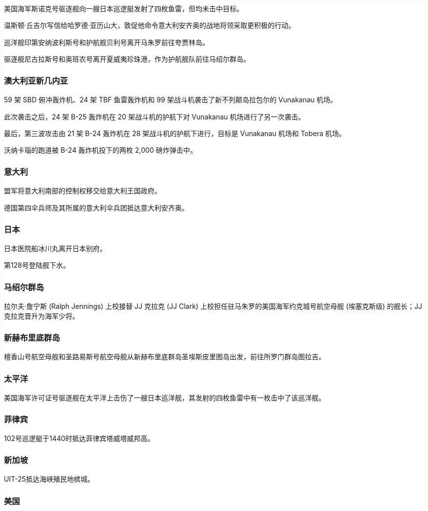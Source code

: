美国海军斯诺克号驱逐舰向一艘日本巡逻艇发射了四枚鱼雷，但均未击中目标。

温斯顿·丘吉尔写信给哈罗德·亚历山大，敦促他命令意大利安齐奥的战地将领采取更积极的行动。

巡洋舰印第安纳波利斯号和护航舰贝利号离开马朱罗前往夸贾林岛。

驱逐舰尼古拉斯号和奥班农号离开夏威夷珍珠港，作为护航舰队前往马绍尔群岛。

### 澳大利亚新几内亚

59 架 SBD 俯冲轰炸机、24 架 TBF 鱼雷轰炸机和 99
架战斗机袭击了新不列颠岛拉包尔的 Vunakanau 机场。

此次袭击之后，24 架 B-25 轰炸机在 20 架战斗机的护航下对 Vunakanau
机场进行了另一次袭击。

最后，第三波攻击由 21 架 B-24 轰炸机在 28 架战斗机的护航下进行，目标是
Vunakanau 机场和 Tobera 机场。

沃纳卡瑙的跑道被 B-24 轰炸机投下的两枚 2,000 磅炸弹击中。

### 意大利

盟军将意大利南部的控制权移交给意大利王国政府。

德国第四伞兵师及其所属的意大利伞兵团抵达意大利安齐奥。

### 日本

日本医院船冰川丸离开日本别府。

第128号登陆舰下水。

### 马绍尔群岛

拉尔夫·詹宁斯 (Ralph Jennings) 上校接替 JJ 克拉克 (JJ Clark)
上校担任驻马朱罗的美国海军约克城号航空母舰 (埃塞克斯级) 的舰长；JJ
克拉克晋升为海军少将。

### 新赫布里底群岛

檀香山号航空母舰和圣路易斯号航空母舰从新赫布里底群岛圣埃斯皮里图岛出发，前往所罗门群岛图拉吉。

### 太平洋

美国海军许可证号驱逐舰在太平洋上击伤了一艘日本巡洋舰，其发射的四枚鱼雷中有一枚击中了该巡洋舰。

### 菲律宾

102号巡逻艇于1440时抵达菲律宾塔威塔威邦高。

### 新加坡

UIT-25抵达海峡殖民地槟城。

### 美国
